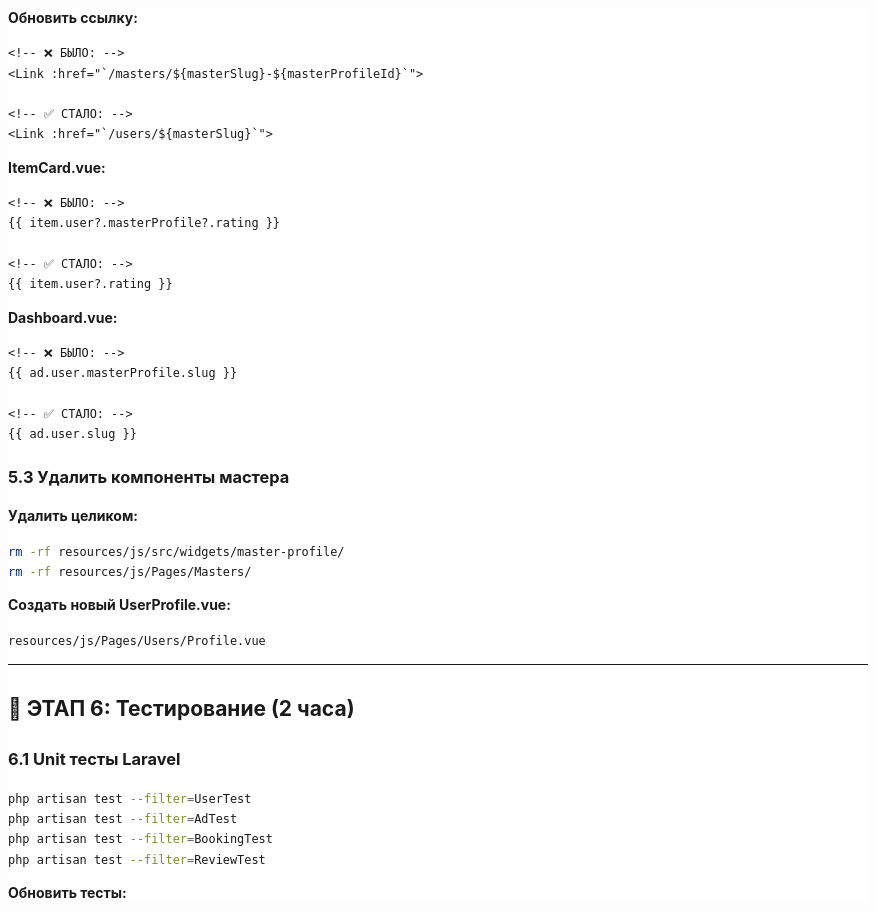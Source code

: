 **Обновить ссылку:**

```vue
<!-- ❌ БЫЛО: -->
<Link :href="`/masters/${masterSlug}-${masterProfileId}`">

<!-- ✅ СТАЛО: -->
<Link :href="`/users/${masterSlug}`">
```

**ItemCard.vue:**

```vue
<!-- ❌ БЫЛО: -->
{{ item.user?.masterProfile?.rating }}

<!-- ✅ СТАЛО: -->
{{ item.user?.rating }}
```

**Dashboard.vue:**

```vue
<!-- ❌ БЫЛО: -->
{{ ad.user.masterProfile.slug }}

<!-- ✅ СТАЛО: -->
{{ ad.user.slug }}
```

### 5.3 Удалить компоненты мастера

**Удалить целиком:**
```bash
rm -rf resources/js/src/widgets/master-profile/
rm -rf resources/js/Pages/Masters/
```

**Создать новый UserProfile.vue:**
```
resources/js/Pages/Users/Profile.vue
```

---

## 🧪 ЭТАП 6: Тестирование (2 часа)

### 6.1 Unit тесты Laravel

```bash
php artisan test --filter=UserTest
php artisan test --filter=AdTest
php artisan test --filter=BookingTest
php artisan test --filter=ReviewTest
```

**Обновить тесты:**
